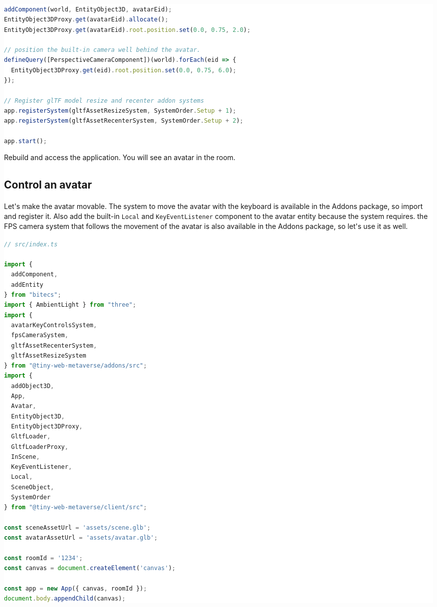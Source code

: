 ```typescript
addComponent(world, EntityObject3D, avatarEid);
EntityObject3DProxy.get(avatarEid).allocate();
EntityObject3DProxy.get(avatarEid).root.position.set(0.0, 0.75, 2.0);

// position the built-in camera well behind the avatar.
defineQuery([PerspectiveCameraComponent])(world).forEach(eid => {
  EntityObject3DProxy.get(eid).root.position.set(0.0, 0.75, 6.0);
});

// Register glTF model resize and recenter addon systems
app.registerSystem(gltfAssetResizeSystem, SystemOrder.Setup + 1);
app.registerSystem(gltfAssetRecenterSystem, SystemOrder.Setup + 2);

app.start();
```

Rebuild and access the application. You will see an avatar in the room.

## Control an avatar

Let's make the avatar movable. The system to move the avatar with the keyboard
is available in the Addons package, so import and register it. Also add the
built-in `Local` and `KeyEventListener` component to the avatar entity because
the system requires. the FPS camera system that follows the movement of the
avatar is also available in the Addons package, so let's use it as well.

```typescript
// src/index.ts

import {
  addComponent,
  addEntity
} from "bitecs";
import { AmbientLight } from "three";
import {
  avatarKeyControlsSystem,
  fpsCameraSystem,
  gltfAssetRecenterSystem,
  gltfAssetResizeSystem
} from "@tiny-web-metaverse/addons/src";
import {
  addObject3D,
  App,
  Avatar,
  EntityObject3D,
  EntityObject3DProxy,
  GltfLoader,
  GltfLoaderProxy,
  InScene,
  KeyEventListener,
  Local,
  SceneObject,
  SystemOrder
} from "@tiny-web-metaverse/client/src";

const sceneAssetUrl = 'assets/scene.glb';
const avatarAssetUrl = 'assets/avatar.glb';

const roomId = '1234';
const canvas = document.createElement('canvas');

const app = new App({ canvas, roomId });
document.body.appendChild(canvas);

```